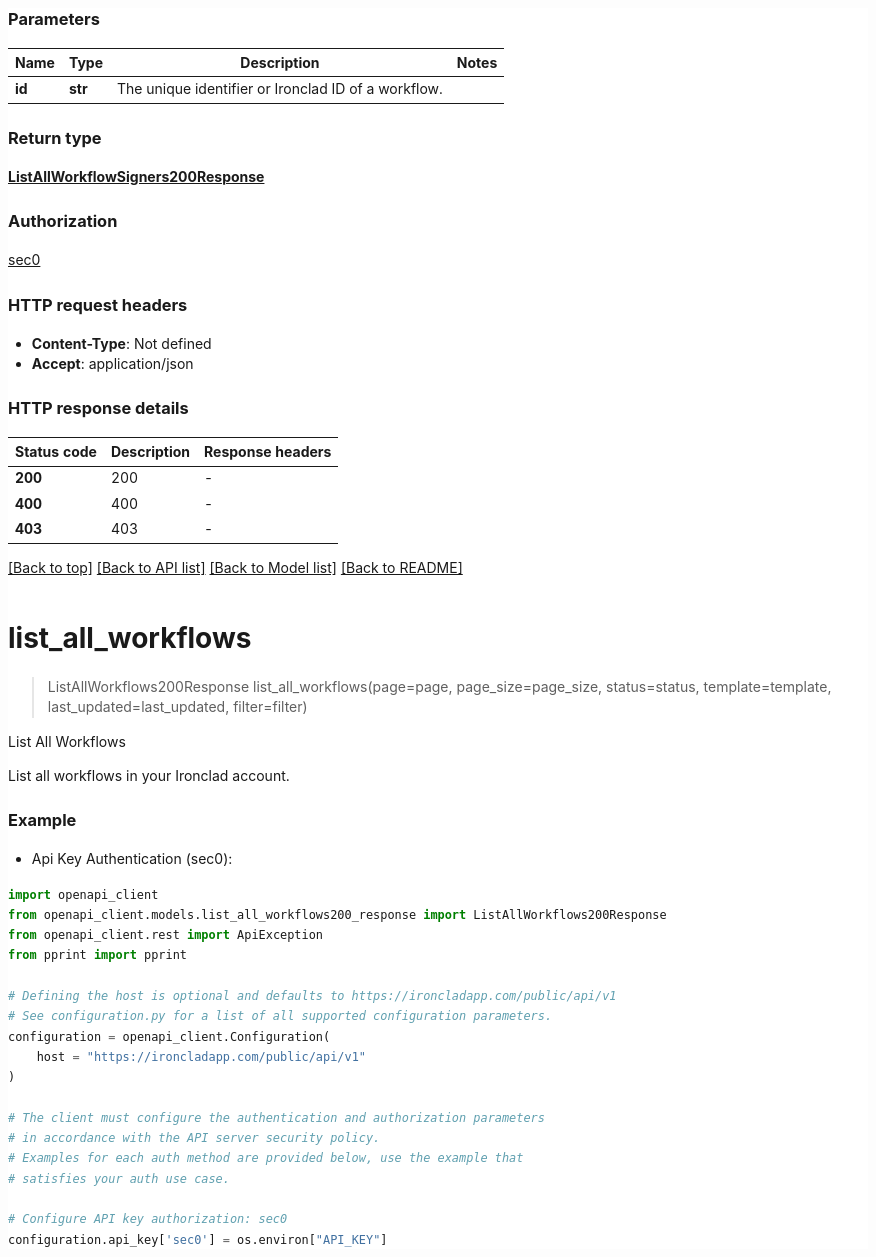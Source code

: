 ```python
```



### Parameters


Name | Type | Description  | Notes
------------- | ------------- | ------------- | -------------
 **id** | **str**| The unique identifier or Ironclad ID of a workflow. | 

### Return type

[**ListAllWorkflowSigners200Response**](ListAllWorkflowSigners200Response.md)

### Authorization

[sec0](../README.md#sec0)

### HTTP request headers

 - **Content-Type**: Not defined
 - **Accept**: application/json

### HTTP response details

| Status code | Description | Response headers |
|-------------|-------------|------------------|
**200** | 200 |  -  |
**400** | 400 |  -  |
**403** | 403 |  -  |

[[Back to top]](#) [[Back to API list]](../README.md#documentation-for-api-endpoints) [[Back to Model list]](../README.md#documentation-for-models) [[Back to README]](../README.md)

# **list_all_workflows**
> ListAllWorkflows200Response list_all_workflows(page=page, page_size=page_size, status=status, template=template, last_updated=last_updated, filter=filter)

List All Workflows

List all workflows in your Ironclad account.

### Example

* Api Key Authentication (sec0):

```python
import openapi_client
from openapi_client.models.list_all_workflows200_response import ListAllWorkflows200Response
from openapi_client.rest import ApiException
from pprint import pprint

# Defining the host is optional and defaults to https://ironcladapp.com/public/api/v1
# See configuration.py for a list of all supported configuration parameters.
configuration = openapi_client.Configuration(
    host = "https://ironcladapp.com/public/api/v1"
)

# The client must configure the authentication and authorization parameters
# in accordance with the API server security policy.
# Examples for each auth method are provided below, use the example that
# satisfies your auth use case.

# Configure API key authorization: sec0
configuration.api_key['sec0'] = os.environ["API_KEY"]
```